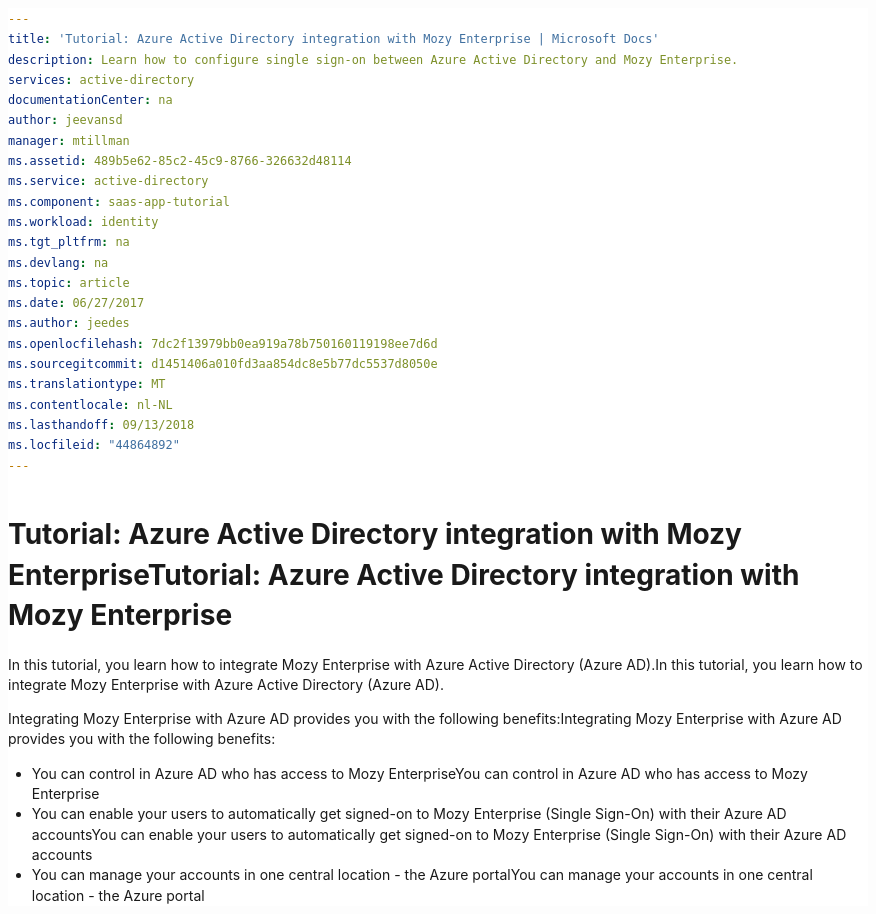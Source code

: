 ```yaml
---
title: 'Tutorial: Azure Active Directory integration with Mozy Enterprise | Microsoft Docs'
description: Learn how to configure single sign-on between Azure Active Directory and Mozy Enterprise.
services: active-directory
documentationCenter: na
author: jeevansd
manager: mtillman
ms.assetid: 489b5e62-85c2-45c9-8766-326632d48114
ms.service: active-directory
ms.component: saas-app-tutorial
ms.workload: identity
ms.tgt_pltfrm: na
ms.devlang: na
ms.topic: article
ms.date: 06/27/2017
ms.author: jeedes
ms.openlocfilehash: 7dc2f13979bb0ea919a78b750160119198ee7d6d
ms.sourcegitcommit: d1451406a010fd3aa854dc8e5b77dc5537d8050e
ms.translationtype: MT
ms.contentlocale: nl-NL
ms.lasthandoff: 09/13/2018
ms.locfileid: "44864892"
---
```

# <a name="tutorial-azure-active-directory-integration-with-mozy-enterprise"></a><span data-ttu-id="0a990-103">Tutorial: Azure Active Directory integration with Mozy Enterprise</span><span class="sxs-lookup"><span data-stu-id="0a990-103">Tutorial: Azure Active Directory integration with Mozy Enterprise</span></span>

<span data-ttu-id="0a990-104">In this tutorial, you learn how to integrate Mozy Enterprise with Azure Active Directory (Azure AD).</span><span class="sxs-lookup"><span data-stu-id="0a990-104">In this tutorial, you learn how to integrate Mozy Enterprise with Azure Active Directory (Azure AD).</span></span>

<span data-ttu-id="0a990-105">Integrating Mozy Enterprise with Azure AD provides you with the following benefits:</span><span class="sxs-lookup"><span data-stu-id="0a990-105">Integrating Mozy Enterprise with Azure AD provides you with the following benefits:</span></span>

- <span data-ttu-id="0a990-106">You can control in Azure AD who has access to Mozy Enterprise</span><span class="sxs-lookup"><span data-stu-id="0a990-106">You can control in Azure AD who has access to Mozy Enterprise</span></span>
- <span data-ttu-id="0a990-107">You can enable your users to automatically get signed-on to Mozy Enterprise (Single Sign-On) with their Azure AD accounts</span><span class="sxs-lookup"><span data-stu-id="0a990-107">You can enable your users to automatically get signed-on to Mozy Enterprise (Single Sign-On) with their Azure AD accounts</span></span>
- <span data-ttu-id="0a990-108">You can manage your accounts in one central location - the Azure portal</span><span class="sxs-lookup"><span data-stu-id="0a990-108">You can manage your accounts in one central location - the Azure portal</span></span>
